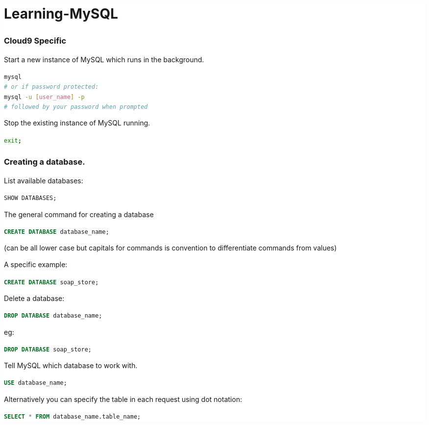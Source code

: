 # Learning-MySQL

### Cloud9 Specific
Start a new instance of MySQL which runs in the background.

```bash
mysql
# or if password protected:
mysql -u [user_name] -p
# followed by your password when prompted
```

Stop the existing instance of MySQL running.

```bash
exit;
```

### Creating a database.
List available databases:

```sql
SHOW DATABASES;
```

The general command for creating a database

```sql
CREATE DATABASE database_name;
```
(can be all lower case but capitals for commands is convention to differentiate commands from values)

A specific example:

```sql
CREATE DATABASE soap_store;
```

Delete a database:

```sql
DROP DATABASE database_name;
```

eg:
```sql
DROP DATABASE soap_store;
```


Tell MySQL which database to work with.
```sql
USE database_name;
```
Alternatively you can specify the table in each request using dot notation:

```SQL
SELECT * FROM database_name.table_name;
```
